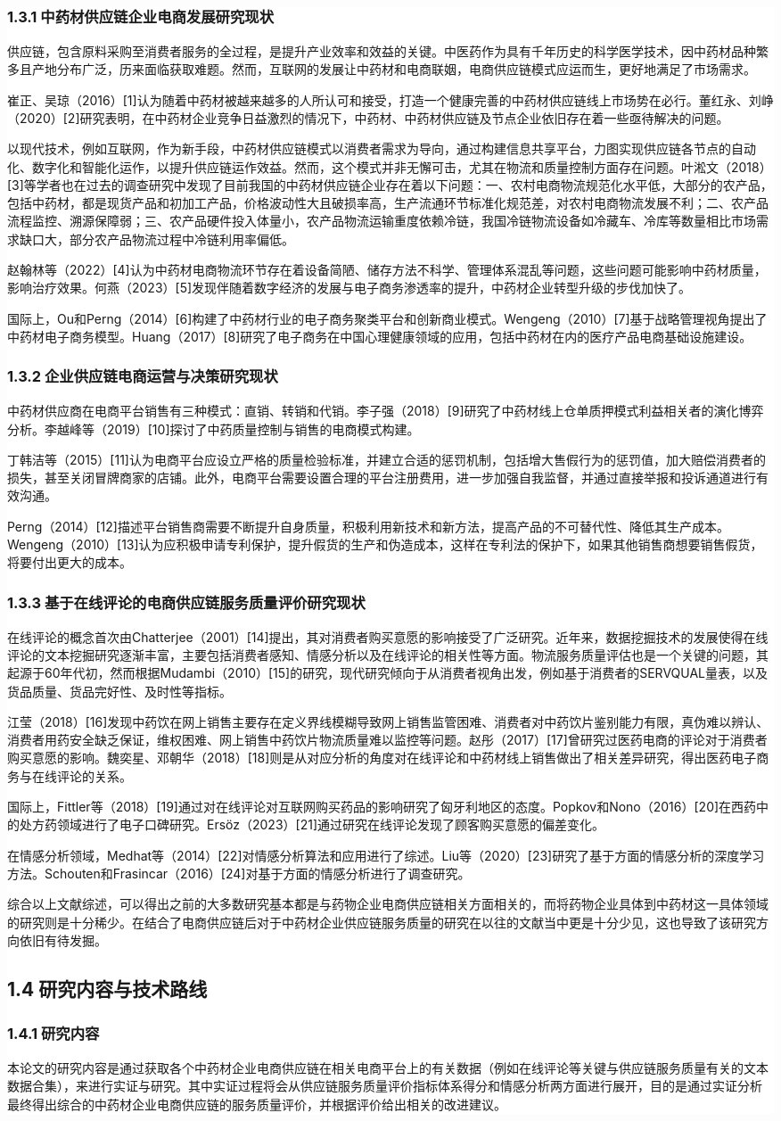 ### 1.3.1 中药材供应链企业电商发展研究现状

供应链，包含原料采购至消费者服务的全过程，是提升产业效率和效益的关键。中医药作为具有千年历史的科学医学技术，因中药材品种繁多且产地分布广泛，历来面临获取难题。然而，互联网的发展让中药材和电商联姻，电商供应链模式应运而生，更好地满足了市场需求。

崔正、吴琼（2016）[1]认为随着中药材被越来越多的人所认可和接受，打造一个健康完善的中药材供应链线上市场势在必行。董红永、刘峥（2020）[2]研究表明，在中药材企业竞争日益激烈的情况下，中药材、中药材供应链及节点企业依旧存在着一些亟待解决的问题。

以现代技术，例如互联网，作为新手段，中药材供应链模式以消费者需求为导向，通过构建信息共享平台，力图实现供应链各节点的自动化、数字化和智能化运作，以提升供应链运作效益。然而，这个模式并非无懈可击，尤其在物流和质量控制方面存在问题。叶淞文（2018）[3]等学者也在过去的调查研究中发现了目前我国的中药材供应链企业存在着以下问题：一、农村电商物流规范化水平低，大部分的农产品，包括中药材，都是现货产品和初加工产品，价格波动性大且破损率高，生产流通环节标准化规范差，对农村电商物流发展不利；二、农产品流程监控、溯源保障弱；三、农产品硬件投入体量小，农产品物流运输重度依赖冷链，我国冷链物流设备如冷藏车、冷库等数量相比市场需求缺口大，部分农产品物流过程中冷链利用率偏低。

赵翰林等（2022）[4]认为中药材电商物流环节存在着设备简陋、储存方法不科学、管理体系混乱等问题，这些问题可能影响中药材质量，影响治疗效果。何燕（2023）[5]发现伴随着数字经济的发展与电子商务渗透率的提升，中药材企业转型升级的步伐加快了。

国际上，Ou和Perng（2014）[6]构建了中药材行业的电子商务聚类平台和创新商业模式。Wengeng（2010）[7]基于战略管理视角提出了中药材电子商务模型。Huang（2017）[8]研究了电子商务在中国心理健康领域的应用，包括中药材在内的医疗产品电商基础设施建设。

### 1.3.2 企业供应链电商运营与决策研究现状

中药材供应商在电商平台销售有三种模式：直销、转销和代销。李子强（2018）[9]研究了中药材线上仓单质押模式利益相关者的演化博弈分析。李越峰等（2019）[10]探讨了中药质量控制与销售的电商模式构建。

丁韩洁等（2015）[11]认为电商平台应设立严格的质量检验标准，并建立合适的惩罚机制，包括增大售假行为的惩罚值，加大赔偿消费者的损失，甚至关闭冒牌商家的店铺。此外，电商平台需要设置合理的平台注册费用，进一步加强自我监督，并通过直接举报和投诉通道进行有效沟通。

Perng（2014）[12]描述平台销售商需要不断提升自身质量，积极利用新技术和新方法，提高产品的不可替代性、降低其生产成本。Wengeng（2010）[13]认为应积极申请专利保护，提升假货的生产和伪造成本，这样在专利法的保护下，如果其他销售商想要销售假货，将要付出更大的成本。

### 1.3.3 基于在线评论的电商供应链服务质量评价研究现状

在线评论的概念首次由Chatterjee（2001）[14]提出，其对消费者购买意愿的影响接受了广泛研究。近年来，数据挖掘技术的发展使得在线评论的文本挖掘研究逐渐丰富，主要包括消费者感知、情感分析以及在线评论的相关性等方面。物流服务质量评估也是一个关键的问题，其起源于60年代初，然而根据Mudambi（2010）[15]的研究，现代研究倾向于从消费者视角出发，例如基于消费者的SERVQUAL量表，以及货品质量、货品完好性、及时性等指标。

江莹（2018）[16]发现中药饮在网上销售主要存在定义界线模糊导致网上销售监管困难、消费者对中药饮片鉴别能力有限，真伪难以辨认、消费者用药安全缺乏保证，维权困难、网上销售中药饮片物流质量难以监控等问题。赵彤（2017）[17]曾研究过医药电商的评论对于消费者购买意愿的影响。魏奕星、邓朝华（2018）[18]则是从对应分析的角度对在线评论和中药材线上销售做出了相关差异研究，得出医药电子商务与在线评论的关系。

国际上，Fittler等（2018）[19]通过对在线评论对互联网购买药品的影响研究了匈牙利地区的态度。Popkov和Nono（2016）[20]在西药中的处方药领域进行了电子口碑研究。Ersöz（2023）[21]通过研究在线评论发现了顾客购买意愿的偏差变化。

在情感分析领域，Medhat等（2014）[22]对情感分析算法和应用进行了综述。Liu等（2020）[23]研究了基于方面的情感分析的深度学习方法。Schouten和Frasincar（2016）[24]对基于方面的情感分析进行了调查研究。

综合以上文献综述，可以得出之前的大多数研究基本都是与药物企业电商供应链相关方面相关的，而将药物企业具体到中药材这一具体领域的研究则是十分稀少。在结合了电商供应链后对于中药材企业供应链服务质量的研究在以往的文献当中更是十分少见，这也导致了该研究方向依旧有待发掘。

## 1.4 研究内容与技术路线

### 1.4.1 研究内容

本论文的研究内容是通过获取各个中药材企业电商供应链在相关电商平台上的有关数据（例如在线评论等关键与供应链服务质量有关的文本数据合集），来进行实证与研究。其中实证过程将会从供应链服务质量评价指标体系得分和情感分析两方面进行展开，目的是通过实证分析最终得出综合的中药材企业电商供应链的服务质量评价，并根据评价给出相关的改进建议。
